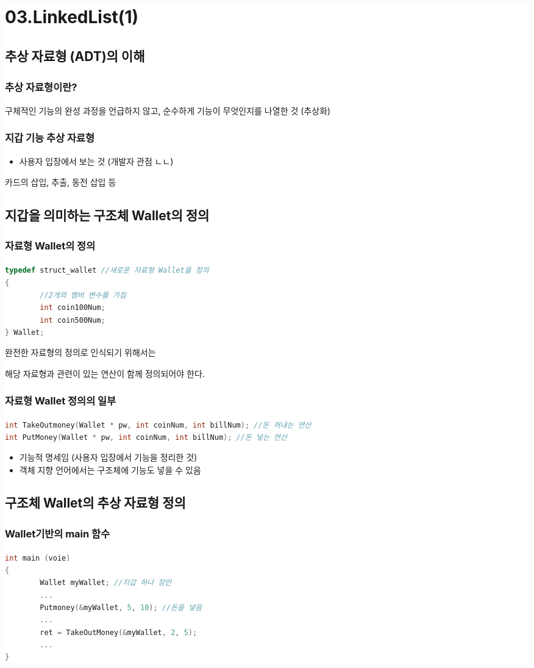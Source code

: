 # 03.LinkedList(1)

## 추상 자료형 (ADT)의 이해

### 추상 자료형이란?

구체적인 기능의 완성 과정을 언급하지 않고, 순수하게 기능이 무엇인지를 나열한 것 (추상화)

### 지갑 기능 추상 자료형

- 사용자 입장에서 보는 것 (개발자 관점 ㄴㄴ)

카드의 삽입, 추출, 동전 삽입 등 

## 지갑을 의미하는 구조체 Wallet의 정의

### 자료형 Wallet의 정의

```c
typedef struct_wallet //새로운 자료형 Wallet을 정의
{
		//2개의 멤버 변수를 가짐 
		int coin100Num;
		int coin500Num;
} Wallet;
```

완전한 자료형의 정의로 인식되기 위해서는

해당 자료형과 관련이 있는 연산이 함께 정의되어야 한다. 

### 자료형 Wallet 정의의 일부

```c
int TakeOutmoney(Wallet * pw, int coinNum, int billNum); //돈 꺼내는 연산
int PutMoney(Wallet * pw, int coinNum, int billNum); //돈 넣는 연산 
```

- 기능적 명세임 (사용자 입장에서 기능을 정리한 것)
- 객체 지향 언어에서는 구조체에 기능도 넣을 수 있음

## 구조체 Wallet의 추상 자료형 정의

### Wallet기반의 main 함수

```c
int main (voie)
{
		Wallet myWallet; //지갑 하나 장만
		...
		Putmoney(&myWallet, 5, 10); //돈을 넣음
		...
		ret = TakeOutMoney(&myWallet, 2, 5);
		...
}
```
